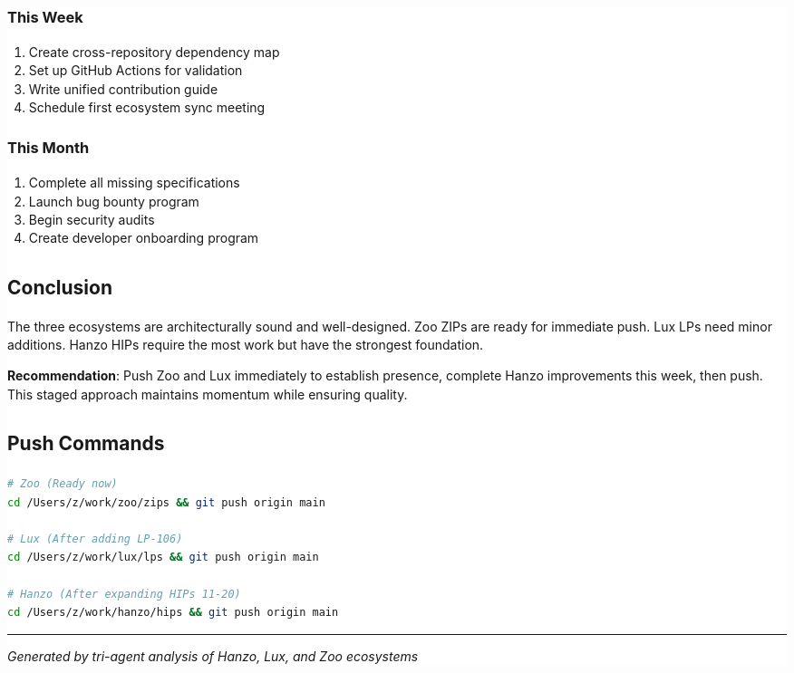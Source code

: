 ### This Week
1. Create cross-repository dependency map
2. Set up GitHub Actions for validation
3. Write unified contribution guide
4. Schedule first ecosystem sync meeting

### This Month
1. Complete all missing specifications
2. Launch bug bounty program
3. Begin security audits
4. Create developer onboarding program

## Conclusion

The three ecosystems are architecturally sound and well-designed. Zoo ZIPs are ready for immediate push. Lux LPs need minor additions. Hanzo HIPs require the most work but have the strongest foundation.

**Recommendation**: Push Zoo and Lux immediately to establish presence, complete Hanzo improvements this week, then push. This staged approach maintains momentum while ensuring quality.

## Push Commands

```bash
# Zoo (Ready now)
cd /Users/z/work/zoo/zips && git push origin main

# Lux (After adding LP-106)
cd /Users/z/work/lux/lps && git push origin main

# Hanzo (After expanding HIPs 11-20)
cd /Users/z/work/hanzo/hips && git push origin main
```

---

*Generated by tri-agent analysis of Hanzo, Lux, and Zoo ecosystems*